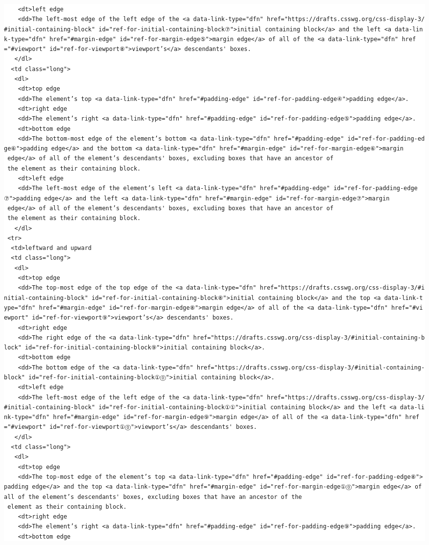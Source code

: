         <dt>left edge 
        <dd>The left-most edge of the left edge of the <a data-link-type="dfn" href="https://drafts.csswg.org/css-display-3/#initial-containing-block" id="ref-for-initial-containing-block⑦">initial containing block</a> and the left <a data-link-type="dfn" href="#margin-edge" id="ref-for-margin-edge⑤">margin edge</a> of all of the <a data-link-type="dfn" href="#viewport" id="ref-for-viewport⑧">viewport’s</a> descendants' boxes. 
       </dl>
      <td class="long">
       <dl>
        <dt>top edge 
        <dd>The element’s top <a data-link-type="dfn" href="#padding-edge" id="ref-for-padding-edge④">padding edge</a>. 
        <dt>right edge 
        <dd>The element’s right <a data-link-type="dfn" href="#padding-edge" id="ref-for-padding-edge⑤">padding edge</a>. 
        <dt>bottom edge 
        <dd>The bottom-most edge of the element’s bottom <a data-link-type="dfn" href="#padding-edge" id="ref-for-padding-edge⑥">padding edge</a> and the bottom <a data-link-type="dfn" href="#margin-edge" id="ref-for-margin-edge⑥">margin
     edge</a> of all of the element’s descendants' boxes, excluding boxes that have an ancestor of
     the element as their containing block. 
        <dt>left edge 
        <dd>The left-most edge of the element’s left <a data-link-type="dfn" href="#padding-edge" id="ref-for-padding-edge⑦">padding edge</a> and the left <a data-link-type="dfn" href="#margin-edge" id="ref-for-margin-edge⑦">margin
     edge</a> of all of the element’s descendants' boxes, excluding boxes that have an ancestor of
     the element as their containing block. 
       </dl>
     <tr>
      <td>leftward and upward 
      <td class="long">
       <dl>
        <dt>top edge 
        <dd>The top-most edge of the top edge of the <a data-link-type="dfn" href="https://drafts.csswg.org/css-display-3/#initial-containing-block" id="ref-for-initial-containing-block⑧">initial containing block</a> and the top <a data-link-type="dfn" href="#margin-edge" id="ref-for-margin-edge⑧">margin edge</a> of all of the <a data-link-type="dfn" href="#viewport" id="ref-for-viewport⑨">viewport’s</a> descendants' boxes. 
        <dt>right edge 
        <dd>The right edge of the <a data-link-type="dfn" href="https://drafts.csswg.org/css-display-3/#initial-containing-block" id="ref-for-initial-containing-block⑨">initial containing block</a>. 
        <dt>bottom edge 
        <dd>The bottom edge of the <a data-link-type="dfn" href="https://drafts.csswg.org/css-display-3/#initial-containing-block" id="ref-for-initial-containing-block①⓪">initial containing block</a>. 
        <dt>left edge 
        <dd>The left-most edge of the left edge of the <a data-link-type="dfn" href="https://drafts.csswg.org/css-display-3/#initial-containing-block" id="ref-for-initial-containing-block①①">initial containing block</a> and the left <a data-link-type="dfn" href="#margin-edge" id="ref-for-margin-edge⑨">margin edge</a> of all of the <a data-link-type="dfn" href="#viewport" id="ref-for-viewport①⓪">viewport’s</a> descendants' boxes. 
       </dl>
      <td class="long">
       <dl>
        <dt>top edge 
        <dd>The top-most edge of the element’s top <a data-link-type="dfn" href="#padding-edge" id="ref-for-padding-edge⑧">padding edge</a> and the top <a data-link-type="dfn" href="#margin-edge" id="ref-for-margin-edge①⓪">margin edge</a> of all of the element’s descendants' boxes, excluding boxes that have an ancestor of the
     element as their containing block. 
        <dt>right edge 
        <dd>The element’s right <a data-link-type="dfn" href="#padding-edge" id="ref-for-padding-edge⑨">padding edge</a>. 
        <dt>bottom edge 